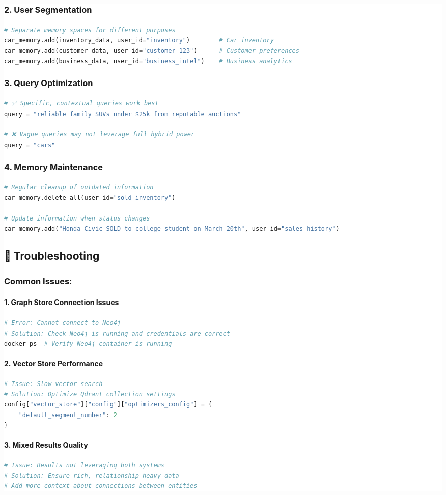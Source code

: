 ```python
```

### **2. User Segmentation**
```python
# Separate memory spaces for different purposes
car_memory.add(inventory_data, user_id="inventory")        # Car inventory
car_memory.add(customer_data, user_id="customer_123")      # Customer preferences  
car_memory.add(business_data, user_id="business_intel")    # Business analytics
```

### **3. Query Optimization**
```python
# ✅ Specific, contextual queries work best
query = "reliable family SUVs under $25k from reputable auctions"

# ❌ Vague queries may not leverage full hybrid power
query = "cars"
```

### **4. Memory Maintenance**
```python
# Regular cleanup of outdated information
car_memory.delete_all(user_id="sold_inventory")

# Update information when status changes
car_memory.add("Honda Civic SOLD to college student on March 20th", user_id="sales_history")
```

## 🔧 Troubleshooting

### **Common Issues:**

#### **1. Graph Store Connection Issues**
```python
# Error: Cannot connect to Neo4j
# Solution: Check Neo4j is running and credentials are correct
docker ps  # Verify Neo4j container is running
```

#### **2. Vector Store Performance**
```python
# Issue: Slow vector search
# Solution: Optimize Qdrant collection settings
config["vector_store"]["config"]["optimizers_config"] = {
    "default_segment_number": 2
}
```

#### **3. Mixed Results Quality**
```python
# Issue: Results not leveraging both systems
# Solution: Ensure rich, relationship-heavy data
# Add more context about connections between entities
```
